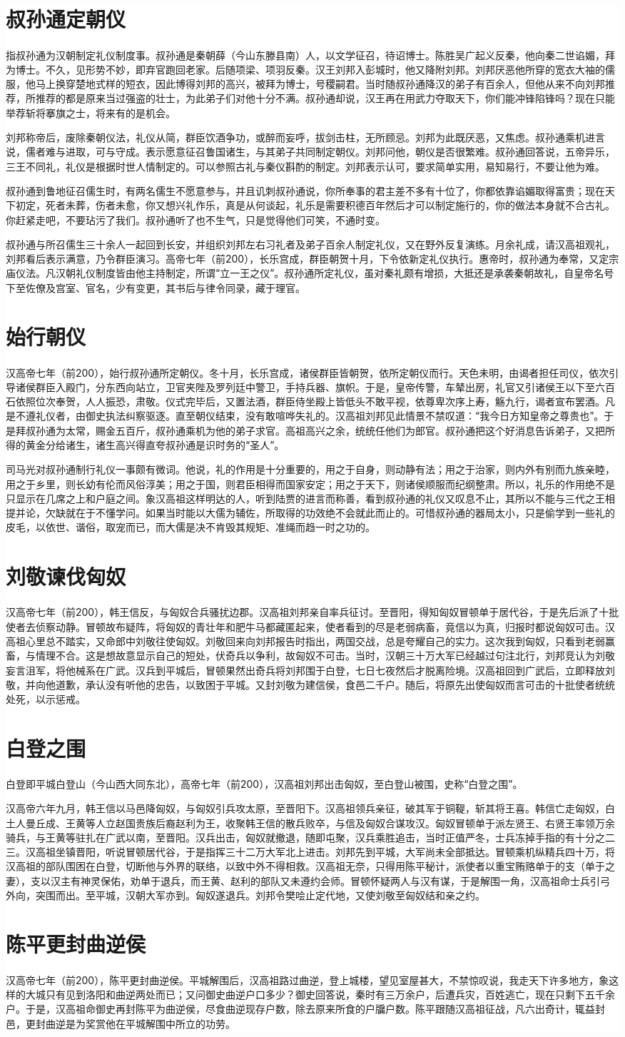# 叔孙通定朝仪

指叔孙通为汉朝制定礼仪制度事。叔孙通是秦朝薛（今山东滕县南）人，以文学征召，待诏博士。陈胜吴广起义反秦，他向秦二世谄媚，拜为博士。不久，见形势不妙，即弃官跑回老家。后随项梁、项羽反秦。汉王刘邦入彭城时，他又降附刘邦。刘邦厌恶他所穿的宽衣大袖的儒服，他马上换穿楚地式样的短衣，因此博得刘邦的高兴，被拜为博士，号稷嗣君。当时随叔孙通降汉的弟子有百余人，但他从来不向刘邦推荐，所推荐的都是原来当过强盗的壮士，为此弟子们对他十分不满。叔孙通却说，汉王再在用武力夺取天下，你们能冲锋陷锋吗？现在只能举荐斩将搴旗之士，将来有的是机会。

刘邦称帝后，废除秦朝仪法，礼仪从简，群臣饮酒争功，或醉而妄呼，拔剑击柱，无所顾忌。刘邦为此既厌恶，又焦虑。叔孙通乘机进言说，儒者难与进取，可与守成。表示愿意征召鲁国诸生，与其弟子共同制定朝仪。刘邦问他，朝仪是否很繁难。叔孙通回答说，五帝异乐，三王不同礼，礼仪是根据时世人情制定的。可以参照古礼与秦仪斟酌的制定。刘邦表示认可，要求简单实用，易知易行，不要让他为难。

叔孙通到鲁地征召儒生时，有两名儒生不愿意参与，并且讥刺叔孙通说，你所奉事的君主差不多有十位了，你都依靠谄媚取得富贵；现在天下初定，死者未葬，伤者未愈，你又想兴礼作乐，真是从何谈起，礼乐是需要积德百年然后才可以制定施行的，你的做法本身就不合古礼。你赶紧走吧，不要玷污了我们。叔孙通听了也不生气，只是觉得他们可笑，不通时变。

叔孙通与所召儒生三十余人一起回到长安，并组织刘邦左右习礼者及弟子百余人制定礼仪，又在野外反复演练。月余礼成，请汉高祖观礼，刘邦看后表示满意，乃令群臣演习。高帝七年（前200），长乐宫成，群臣朝贺十月，下令依新定礼仪执行。惠帝时，叔孙通为奉常，又定宗庙仪法。凡汉朝礼仪制度皆由他主持制定，所谓“立一王之仪”。叔孙通所定礼仪，虽对秦礼颇有增损，大抵还是承袭秦朝故礼，自皇帝名号下至佐僚及宫室、官名，少有变更，其书后与律令同录，藏于理官。

# 始行朝仪

汉高帝七年（前200），始行叔孙通所定朝仪。冬十月，长乐宫成，诸侯群臣皆朝贺，依所定朝仪而行。天色未明，由谒者担任司仪，依次引导诸侯群臣入殿门，分东西向站立，卫官夹陛及罗列廷中警卫，手持兵器、旗帜。于是，皇帝传警，车辇出房，礼官又引诸侯王以下至六百石依照位次奉贺，人人振恐，肃敬。仪式完毕后，又置法酒，群臣侍坐殿上皆低头不敢平视，依尊卑次序上寿，觞九行，谒者宣布罢酒。凡是不遵礼仪者，由御史执法纠察驱逐。直至朝仪结束，没有敢喧哗失礼的。汉高祖刘邦见此情景不禁叹道：“我今日方知皇帝之尊贵也”。于是拜叔孙通为太常，赐金五百斤，叔孙通乘机为他的弟子求官。高祖高兴之余，统统任他们为郎官。叔孙通把这个好消息告诉弟子，又把所得的黄金分给诸生，诸生高兴得直夸叔孙通是识时务的“圣人”。  

司马光对叔孙通制行礼仪一事颇有微词。他说，礼的作用是十分重要的，用之于自身，则动静有法；用之于治家，则内外有别而九族亲睦，用之于乡里，则长幼有伦而风俗淳美；用之于国，则君臣相得而国家安定；用之于天下，则诸侯顺服而纪纲整肃。所以，礼乐的作用绝不是只显示在几席之上和户庭之间。象汉高祖这样明达的人，听到陆贾的进言而称善，看到叔孙通的礼仪又叹息不止，其所以不能与三代之王相提并论，欠缺就在于不懂学问。如果当时能以大儒为辅佐，所取得的功效绝不会就此而止的。可惜叔孙通的器局太小，只是偷学到一些礼的皮毛，以依世、谐俗，取宠而已，而大儒是决不肯毁其规矩、准绳而趋一时之功的。  

# 刘敬谏伐匈奴

汉高帝七年（前200），韩王信反，与匈奴合兵骚扰边郡。汉高祖刘邦亲自率兵征讨。至晋阳，得知匈奴冒顿单于居代谷，于是先后派了十批使者去侦察动静。冒顿故布疑阵，将匈奴的青壮年和肥牛马都藏匿起来，使者看到的尽是老弱病畜，竟信以为真，归报时都说匈奴可击。汉高祖心里总不踏实，又命郎中刘敬往使匈奴。刘敬回来向刘邦报告时指出，两国交战，总是夸耀自己的实力。这次我到匈奴，只看到老弱赢畜，与情理不合。这是想故意显示自己的短处，伏奇兵以争利，故匈奴不可击。当时，汉朝三十万大军已经越过句注北行，刘邦竞认为刘敬妄言沮军，将他械系在广武。汉兵到平城后，冒顿果然出奇兵将刘邦围于白登，七日七夜然后才脱离险境。汉高祖回到广武后，立即释放刘敬，并向他道歉，承认没有听他的忠告，以致困于平城。又封刘敬为建信侯，食邑二千户。随后，将原先出使匈奴而言可击的十批使者统统处死，以示惩戒。

# 白登之围

白登即平城白登山（今山西大同东北），高帝七年（前200），汉高祖刘邦出击匈奴，至白登山被围，史称“白登之围”。

汉高帝六年九月，韩王信以马邑降匈奴，与匈奴引兵攻太原，至晋阳下。汉高祖领兵亲征，破其军于铜鞮，斩其将王喜。韩信亡走匈奴，白土人曼丘成、王黄等人立赵国贵族后裔赵利为王，收聚韩王信的散兵败卒，与信及匈奴合谋攻汉。匈奴冒顿单于派左贤王、右贤王率领万余骑兵，与王黄等驻扎在广武以南，至晋阳。汉兵出击，匈奴就撤退，随即屯聚，汉兵乘胜追击，当时正值严冬，士兵冻掉手指的有十分之二三。汉高祖坐镇晋阳，听说冒顿居代谷，于是指挥三十二万大军北上进击。刘邦先到平城，大军尚未全部抵达。冒顿乘机纵精兵四十万，将汉高祖的部队围困在白登，切断他与外界的联络，以致中外不得相救。汉高祖无奈，只得用陈平秘计，派使者以重宝贿赂单于的支（单于之妻），支以汉主有神灵保佑，劝单于退兵，而王黄、赵利的部队又未遵约会师。冒顿怀疑两人与汉有谋，于是解围一角，汉高祖命士兵引弓外向，突围而出。至平城，汉朝大军亦到。匈奴遂退兵。刘邦令樊哙止定代地，又使刘敬至匈奴结和亲之约。  

# 陈平更封曲逆侯

汉高帝七年（前200），陈平更封曲逆侯。平城解围后，汉高祖路过曲逆，登上城楼，望见室屋甚大，不禁惊叹说，我走天下许多地方，象这样的大城只有见到洛阳和曲逆两处而已；又问御史曲逆户口多少？御史回答说，秦时有三万余户，后遭兵灾，百姓逃亡，现在只剩下五千余户。于是，汉高祖命御史再封陈平为曲逆侯，尽食曲逆现存户数，除去原来所食的户牖户数。陈平跟随汉高祖征战，凡六出奇计，辄益封邑，更封曲逆是为奖赏他在平城解围中所立的功劳。  
